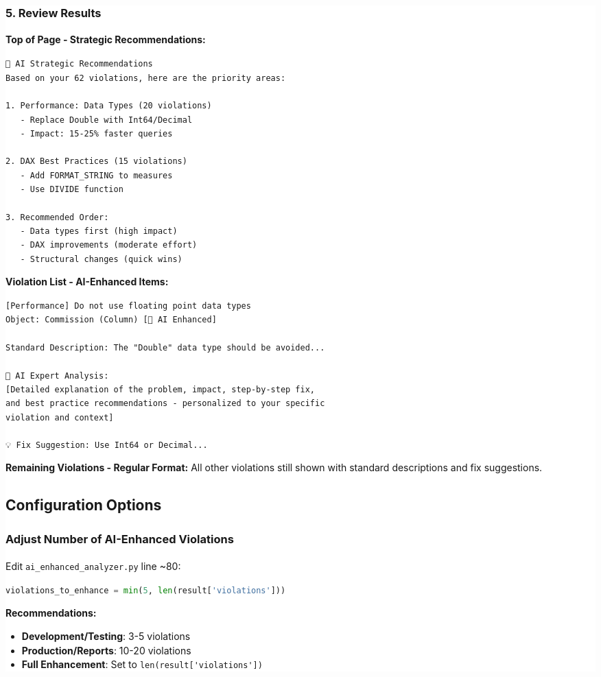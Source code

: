 ### 5. Review Results

**Top of Page - Strategic Recommendations:**
```
🤖 AI Strategic Recommendations
Based on your 62 violations, here are the priority areas:

1. Performance: Data Types (20 violations)
   - Replace Double with Int64/Decimal
   - Impact: 15-25% faster queries
   
2. DAX Best Practices (15 violations)
   - Add FORMAT_STRING to measures
   - Use DIVIDE function
   
3. Recommended Order:
   - Data types first (high impact)
   - DAX improvements (moderate effort)
   - Structural changes (quick wins)
```

**Violation List - AI-Enhanced Items:**
```
[Performance] Do not use floating point data types
Object: Commission (Column) [🤖 AI Enhanced]

Standard Description: The "Double" data type should be avoided...

🤖 AI Expert Analysis:
[Detailed explanation of the problem, impact, step-by-step fix,
and best practice recommendations - personalized to your specific
violation and context]

💡 Fix Suggestion: Use Int64 or Decimal...
```

**Remaining Violations - Regular Format:**
All other violations still shown with standard descriptions and fix suggestions.

## Configuration Options

### Adjust Number of AI-Enhanced Violations

Edit `ai_enhanced_analyzer.py` line ~80:
```python
violations_to_enhance = min(5, len(result['violations']))
```

**Recommendations:**
- **Development/Testing**: 3-5 violations
- **Production/Reports**: 10-20 violations
- **Full Enhancement**: Set to `len(result['violations'])`
